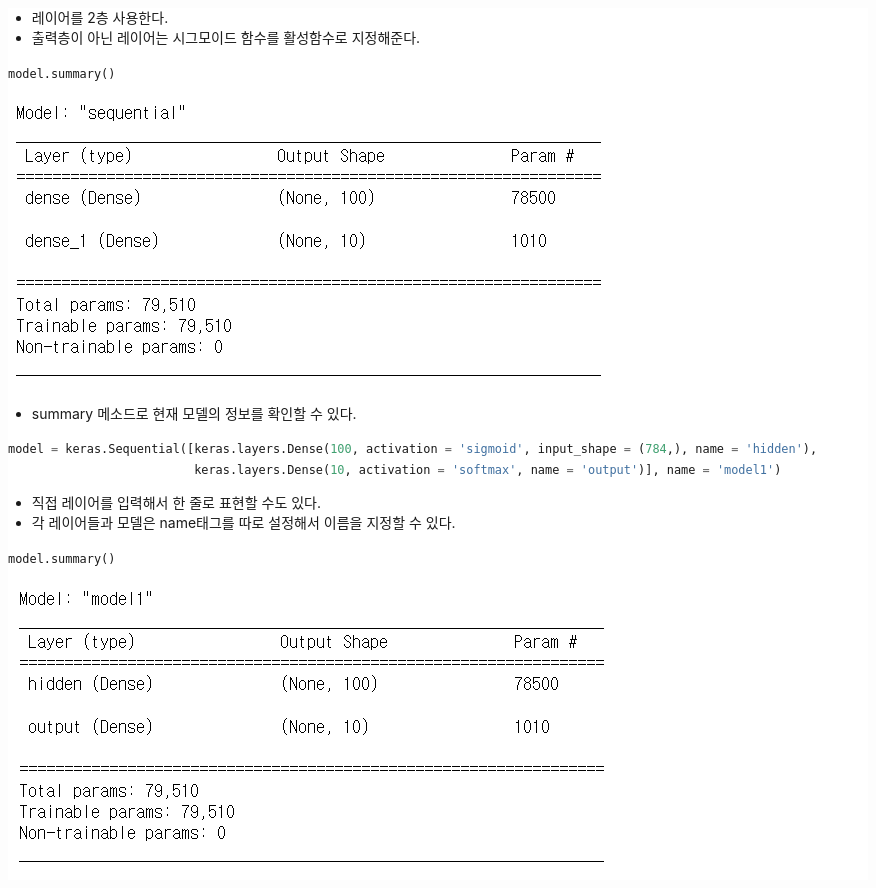   - 레이어를 2층 사용한다.
  - 출력층이 아닌 레이어는 시그모이드 함수를 활성함수로 지정해준다.

  ```python
  model.summary()
  ```

  ![j4](https://github.com/Cheolyong-Kim/TIL/blob/master/%EB%A8%B8%EC%8B%A0%EB%9F%AC%EB%8B%9D%20%EB%94%A5%EB%9F%AC%EB%8B%9D%20%EA%B8%B0%EC%B4%88%2008/j4.png?raw=true)

  - summary 메소드로 현재 모델의 정보를 확인할 수 있다.

  ```python
  model = keras.Sequential([keras.layers.Dense(100, activation = 'sigmoid', input_shape = (784,), name = 'hidden'), 
                            keras.layers.Dense(10, activation = 'softmax', name = 'output')], name = 'model1')
  ```

  - 직접 레이어를 입력해서 한 줄로 표현할 수도 있다. 
  - 각 레이어들과 모델은 name태그를 따로 설정해서 이름을 지정할 수 있다.

  ```python
  model.summary()
  ```

  ![j5](https://github.com/Cheolyong-Kim/TIL/blob/master/%EB%A8%B8%EC%8B%A0%EB%9F%AC%EB%8B%9D%20%EB%94%A5%EB%9F%AC%EB%8B%9D%20%EA%B8%B0%EC%B4%88%2008/j5.png?raw=true)
